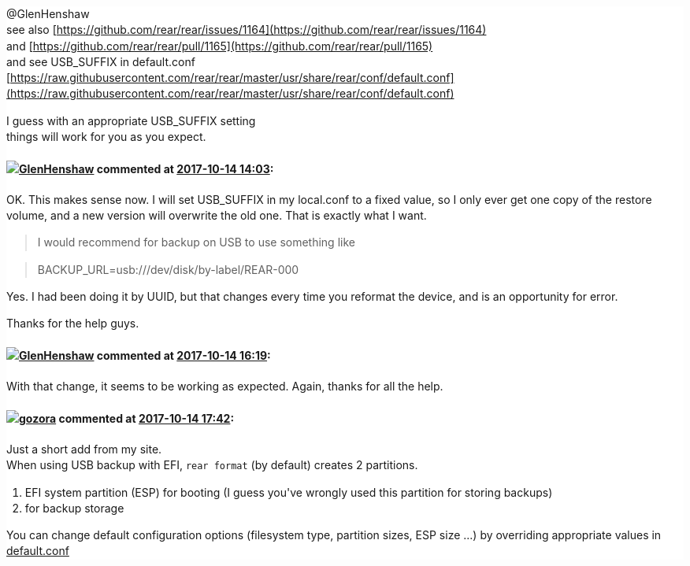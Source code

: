 @GlenHenshaw  
see also
[https://github.com/rear/rear/issues/1164](https://github.com/rear/rear/issues/1164)  
and
[https://github.com/rear/rear/pull/1165](https://github.com/rear/rear/pull/1165)  
and see USB\_SUFFIX in default.conf  
[https://raw.githubusercontent.com/rear/rear/master/usr/share/rear/conf/default.conf](https://raw.githubusercontent.com/rear/rear/master/usr/share/rear/conf/default.conf)

I guess with an appropriate USB\_SUFFIX setting  
things will work for you as you expect.

#### <img src="https://avatars.githubusercontent.com/u/19539769?v=4" width="50">[GlenHenshaw](https://github.com/GlenHenshaw) commented at [2017-10-14 14:03](https://github.com/rear/rear/issues/1532#issuecomment-336636830):

OK. This makes sense now. I will set USB\_SUFFIX in my local.conf to a
fixed value, so I only ever get one copy of the restore volume, and a
new version will overwrite the old one. That is exactly what I want.

> I would recommend for backup on USB to use something like

> BACKUP\_URL=usb:///dev/disk/by-label/REAR-000

Yes. I had been doing it by UUID, but that changes every time you
reformat the device, and is an opportunity for error.

Thanks for the help guys.

#### <img src="https://avatars.githubusercontent.com/u/19539769?v=4" width="50">[GlenHenshaw](https://github.com/GlenHenshaw) commented at [2017-10-14 16:19](https://github.com/rear/rear/issues/1532#issuecomment-336645928):

With that change, it seems to be working as expected. Again, thanks for
all the help.

#### <img src="https://avatars.githubusercontent.com/u/12116358?u=1c5ba9dcee5ca3082f03029a7fbe647efd30eb49&v=4" width="50">[gozora](https://github.com/gozora) commented at [2017-10-14 17:42](https://github.com/rear/rear/issues/1532#issuecomment-336651414):

Just a short add from my site.  
When using USB backup with EFI, `rear format` (by default) creates 2
partitions.

1.  EFI system partition (ESP) for booting (I guess you've wrongly used
    this partition for storing backups)
2.  for backup storage

You can change default configuration options (filesystem type, partition
sizes, ESP size ...) by overriding appropriate values in
[default.conf](https://github.com/rear/rear/blob/master/usr/share/rear/conf/default.conf#L362)
